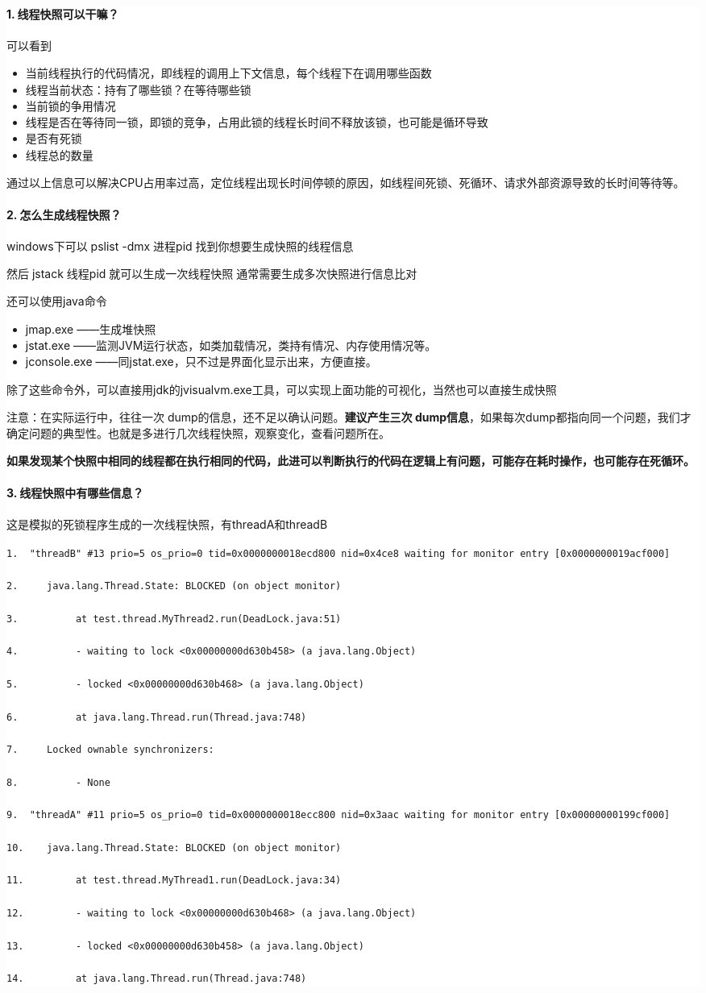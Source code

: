 #### 1. 线程快照可以干嘛？

可以看到

- 当前线程执行的代码情况，即线程的调用上下文信息，每个线程下在调用哪些函数
- 线程当前状态：持有了哪些锁？在等待哪些锁
- 当前锁的争用情况
- 线程是否在等待同一锁，即锁的竞争，占用此锁的线程长时间不释放该锁，也可能是循环导致
- 是否有死锁
- 线程总的数量

通过以上信息可以解决CPU占用率过高，定位线程出现长时间停顿的原因，如线程间死锁、死循环、请求外部资源导致的长时间等待等。



#### 2. 怎么生成线程快照？

windows下可以 pslist -dmx 进程pid 找到你想要生成快照的线程信息

然后 jstack 线程pid 就可以生成一次线程快照 通常需要生成多次快照进行信息比对

还可以使用java命令

- jmap.exe ——生成堆快照
- jstat.exe ——监测JVM运行状态，如类加载情况，类持有情况、内存使用情况等。
- jconsole.exe ——同jstat.exe，只不过是界面化显示出来，方便直接。

除了这些命令外，可以直接用jdk的jvisualvm.exe工具，可以实现上面功能的可视化，当然也可以直接生成快照



注意：在实际运行中，往往一次 dump的信息，还不足以确认问题。**建议产生三次 dump信息**，如果每次dump都指向同一个问题，我们才确定问题的典型性。也就是多进行几次线程快照，观察变化，查看问题所在。

**如果发现某个快照中相同的线程都在执行相同的代码，此进可以判断执行的代码在逻辑上有问题，可能存在耗时操作，也可能存在死循环。**



#### 3. 线程快照中有哪些信息？

这是模拟的死锁程序生成的一次线程快照，有threadA和threadB

```
1.  "threadB" #13 prio=5 os_prio=0 tid=0x0000000018ecd800 nid=0x4ce8 waiting for monitor entry [0x0000000019acf000]  

2.     java.lang.Thread.State: BLOCKED (on object monitor)  

3.          at test.thread.MyThread2.run(DeadLock.java:51)  

4.          - waiting to lock <0x00000000d630b458> (a java.lang.Object)  

5.          - locked <0x00000000d630b468> (a java.lang.Object)  

6.          at java.lang.Thread.run(Thread.java:748)  

7.     Locked ownable synchronizers:  

8.          - None  

9.  "threadA" #11 prio=5 os_prio=0 tid=0x0000000018ecc800 nid=0x3aac waiting for monitor entry [0x00000000199cf000]  

10.    java.lang.Thread.State: BLOCKED (on object monitor)  

11.         at test.thread.MyThread1.run(DeadLock.java:34)  

12.         - waiting to lock <0x00000000d630b468> (a java.lang.Object)  

13.         - locked <0x00000000d630b458> (a java.lang.Object)  

14.         at java.lang.Thread.run(Thread.java:748)  
```